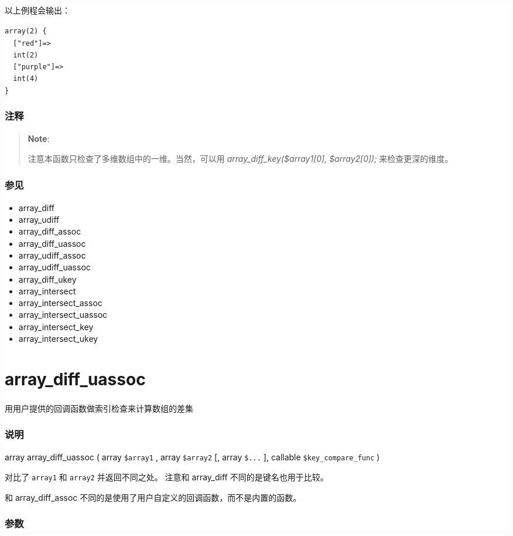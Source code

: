以上例程会输出：

    array(2) {
      ["red"]=>
      int(2)
      ["purple"]=>
      int(4)
    }

### 注释

> **Note**:
>
> 注意本函数只检查了多维数组中的一维。当然，可以用
> *array\_diff\_key($array1\[0\], $array2\[0\]);* 来检查更深的维度。

### 参见

-   <span class="function">array\_diff</span>
-   <span class="function">array\_udiff</span>
-   <span class="function">array\_diff\_assoc</span>
-   <span class="function">array\_diff\_uassoc</span>
-   <span class="function">array\_udiff\_assoc</span>
-   <span class="function">array\_udiff\_uassoc</span>
-   <span class="function">array\_diff\_ukey</span>
-   <span class="function">array\_intersect</span>
-   <span class="function">array\_intersect\_assoc</span>
-   <span class="function">array\_intersect\_uassoc</span>
-   <span class="function">array\_intersect\_key</span>
-   <span class="function">array\_intersect\_ukey</span>

array\_diff\_uassoc
===================

用用户提供的回调函数做索引检查来计算数组的差集

### 说明

<span class="type">array</span> <span
class="methodname">array\_diff\_uassoc</span> ( <span
class="methodparam"><span class="type">array</span> `$array1`</span> ,
<span class="methodparam"><span class="type">array</span>
`$array2`</span> \[, <span class="methodparam"><span
class="type">array</span> `$...`</span> \], <span
class="methodparam"><span class="type">callable</span>
`$key_compare_func`</span> )

对比了 `array1` 和 `array2` 并返回不同之处。 注意和 <span
class="function">array\_diff</span> 不同的是键名也用于比较。

和 <span class="function">array\_diff\_assoc</span>
不同的是使用了用户自定义的回调函数，而不是内置的函数。

### 参数

